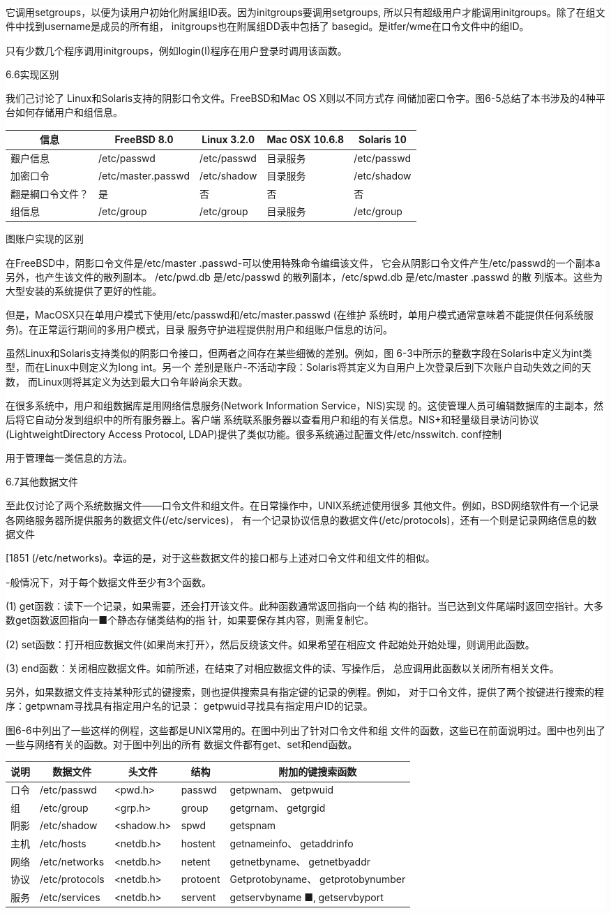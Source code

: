 它调用setgroups，以便为读用户初始化附属组ID表。因为initgroups要调用setgroups, 所以只有超级用户才能调用initgroups。除了在组文件中找到username是成员的所有组， initgroups也在附属组DD表中包括了 basegid。是itfer/wme在口令文件中的组ID。

只有少数几个程序调用initgroups，例如login(I)程序在用户登录时调用该函数。

6.6实现区别

我们己讨论了 Linux和Solaris支持的阴影口令文件。FreeBSD和Mac OS X则以不同方式存 间储加密口令字。图6-5总结了本书涉及的4种平台如何存储用户和组信息。

| 信息             | FreeBSD 8.0        | Linux 3.2.0 | Mac OSX 10.6.8 | Solaris 10  |
| ---------------- | ------------------ | ----------- | -------------- | ----------- |
| 艱户信息         | /etc/passwd        | /etc/passwd | 目录服务       | /etc/passwd |
| 加密口令         | /etc/master.passwd | /etc/shadow | 目录服务       | /etc/shadow |
| 翻是綱口令文件？ | 是                 | 否          | 否             | 否          |
| 组信息           | /etc/group         | /etc/group  | 目录服务       | /etc/group  |

图账户实现的区别

在FreeBSD中，阴影口令文件是/etc/master .passwd-可以使用特殊命令编缉该文件， 它会从阴影口令文件产生/etc/passwd的一个副本a另外，也产生该文件的散列副本。 /etc/pwd.db 是/etc/passwd 的散列副本，/etc/spwd.db 是/etc/master .passwd 的散 列版本。这些为大型安装的系统提供了更好的性能。

但是，MacOSX只在单用户模式下使用/etc/passwd和/etc/master.passwd (在维护 系统时，单用户模式通常意味着不能提供任何系统服务)。在正常运行期间的多用户模式，目录 服务守护进程提供肘用户和组账户信息的访问。

虽然Linux和Solaris支持类似的阴影口令接口，但两者之间存在某些细微的差别。例如，图 6-3中所示的整数字段在Solaris中定义为int类型，而在Linux中则定义为long int。另一个 差别是账户-不活动字段：Solaris将其定义为自用户上次登录后到下次账户自动失效之间的天数， 而Linux则将其定义为达到最大口令年龄尚余天数。

在很多系统中，用户和组数据库是用网络信息服务(Network Information Service，NIS)实现 的。这使管理人员可编辑数据库的主副本，然后将它自动分发到组织中的所有服务器上。客户端 系统联系服务器以查看用户和组的有关信息。NIS+和轻量级目录访问协议(LightweightDirectory Access Protocol, LDAP)提供了类似功能。很多系统通过配置文件/etc/nsswitch. conf控制

用于管理每一类信息的方法。

6.7其他数据文件

至此仅讨论了两个系统数据文件——口令文件和组文件。在日常操作中，UNIX系统述使用很多 其他文件。例如，BSD网络软件有一个记录各网络服务器所提供服务的数据文件(/etc/services)， 有一个记录协议信息的数据文件(/etc/protocols)，还有一个则是记录网络信息的数据文件

[1851 (/etc/networks)。幸运的是，对于这些数据文件的接口都与上述对口令文件和组文件的相似。

-般情况下，对于每个数据文件至少有3个函数。

(1)    get函数：读下一个记录，如果需要，还会打开该文件。此种函数通常返回指向一个结 构的指针。当已达到文件尾端时返回空指针。大多数get函数返回指向一■个静态存储类结构的指 针，如果要保存其内容，则需复制它。

(2)    set函数：打开相应数据文件(如果尚末打开〉，然后反绕该文件。如果希望在相应文 件起始处开始处理，则调用此函数。

(3)    end函数：关闭相应数据文件。如前所述，在结束了对相应数据文件的读、写操作后， 总应调用此函数以关闭所有相关文件。

另外，如果数据文件支持某种形式的键搜索，则也提供搜索具有指定键的记录的例程。例如， 对于口令文件，提供了两个按键进行搜索的程序：getpwnam寻找具有指定用户名的记录： getpwuid寻找具有指定用户ID的记录。

图6-6中列出了一些这样的例程，这些都是UNIX常用的。在图中列出了针对口令文件和组 文件的函数，这些已在前面说明过。图中也列出了一些与网络有关的函数。对于图中列出的所有 数据文件都有get、set和end函数。

| 说明 | 数据文件       | 头文件     | 结构     | 附加的键搜索函数                  |
| ---- | -------------- | ---------- | -------- | --------------------------------- |
| 口令 | /etc/passwd    | <pwd.h>    | passwd   | getpwnam、 getpwuid               |
| 组   | /etc/group     | <grp.h>    | group    | getgrnam、 getgrgid               |
| 阴影 | /etc/shadow    | <shadow.h> | spwd     | getspnam                          |
| 主机 | /etc/hosts     | <netdb.h>  | hostent  | getnameinfo、 getaddrinfo         |
| 网络 | /etc/networks  | <netdb.h>  | netent   | getnetbyname、 getnetbyaddr       |
| 协议 | /etc/protocols | <netdb.h>  | protoent | Getprotobyname、 getprotobynumber |
| 服务 | /etc/services  | <netdb.h>  | servent  | getservbyname ■, getservbyport    |
